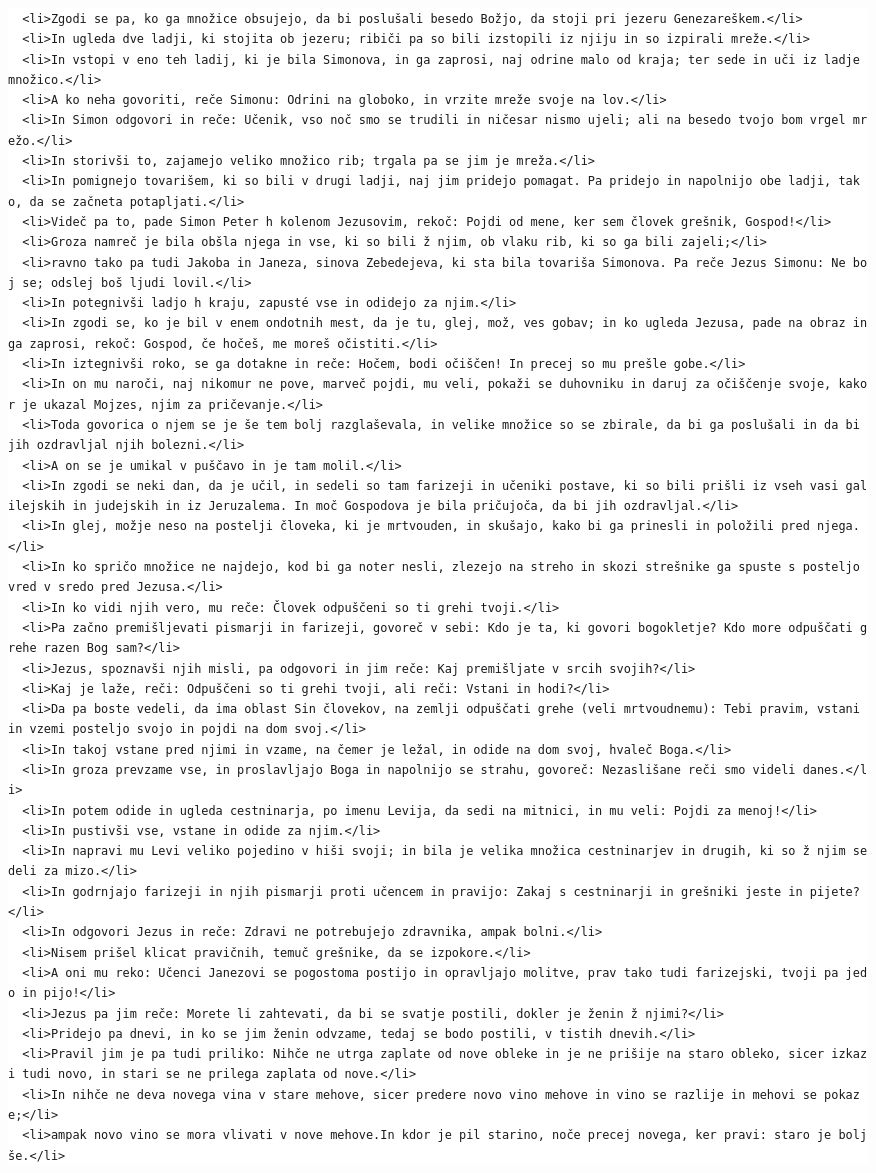       <li>Zgodi se pa, ko ga množice obsujejo, da bi poslušali besedo Božjo, da stoji pri jezeru Genezareškem.</li>
      <li>In ugleda dve ladji, ki stojita ob jezeru; ribiči pa so bili izstopili iz njiju in so izpirali mreže.</li>
      <li>In vstopi v eno teh ladij, ki je bila Simonova, in ga zaprosi, naj odrine malo od kraja; ter sede in uči iz ladje množico.</li>
      <li>A ko neha govoriti, reče Simonu: Odrini na globoko, in vrzite mreže svoje na lov.</li>
      <li>In Simon odgovori in reče: Učenik, vso noč smo se trudili in ničesar nismo ujeli; ali na besedo tvojo bom vrgel mrežo.</li>
      <li>In storivši to, zajamejo veliko množico rib; trgala pa se jim je mreža.</li>
      <li>In pomignejo tovarišem, ki so bili v drugi ladji, naj jim pridejo pomagat. Pa pridejo in napolnijo obe ladji, tako, da se začneta potapljati.</li>
      <li>Videč pa to, pade Simon Peter h kolenom Jezusovim, rekoč: Pojdi od mene, ker sem človek grešnik, Gospod!</li>
      <li>Groza namreč je bila obšla njega in vse, ki so bili ž njim, ob vlaku rib, ki so ga bili zajeli;</li>
      <li>ravno tako pa tudi Jakoba in Janeza, sinova Zebedejeva, ki sta bila tovariša Simonova. Pa reče Jezus Simonu: Ne boj se; odslej boš ljudi lovil.</li>
      <li>In potegnivši ladjo h kraju, zapusté vse in odidejo za njim.</li>
      <li>In zgodi se, ko je bil v enem ondotnih mest, da je tu, glej, mož, ves gobav; in ko ugleda Jezusa, pade na obraz in ga zaprosi, rekoč: Gospod, če hočeš, me moreš očistiti.</li>
      <li>In iztegnivši roko, se ga dotakne in reče: Hočem, bodi očiščen! In precej so mu prešle gobe.</li>
      <li>In on mu naroči, naj nikomur ne pove, marveč pojdi, mu veli, pokaži se duhovniku in daruj za očiščenje svoje, kakor je ukazal Mojzes, njim za pričevanje.</li>
      <li>Toda govorica o njem se je še tem bolj razglaševala, in velike množice so se zbirale, da bi ga poslušali in da bi jih ozdravljal njih bolezni.</li>
      <li>A on se je umikal v puščavo in je tam molil.</li>
      <li>In zgodi se neki dan, da je učil, in sedeli so tam farizeji in učeniki postave, ki so bili prišli iz vseh vasi galilejskih in judejskih in iz Jeruzalema. In moč Gospodova je bila pričujoča, da bi jih ozdravljal.</li>
      <li>In glej, možje neso na postelji človeka, ki je mrtvouden, in skušajo, kako bi ga prinesli in položili pred njega.</li>
      <li>In ko spričo množice ne najdejo, kod bi ga noter nesli, zlezejo na streho in skozi strešnike ga spuste s posteljo vred v sredo pred Jezusa.</li>
      <li>In ko vidi njih vero, mu reče: Človek odpuščeni so ti grehi tvoji.</li>
      <li>Pa začno premišljevati pismarji in farizeji, govoreč v sebi: Kdo je ta, ki govori bogokletje? Kdo more odpuščati grehe razen Bog sam?</li>
      <li>Jezus, spoznavši njih misli, pa odgovori in jim reče: Kaj premišljate v srcih svojih?</li>
      <li>Kaj je laže, reči: Odpuščeni so ti grehi tvoji, ali reči: Vstani in hodi?</li>
      <li>Da pa boste vedeli, da ima oblast Sin človekov, na zemlji odpuščati grehe (veli mrtvoudnemu): Tebi pravim, vstani in vzemi posteljo svojo in pojdi na dom svoj.</li>
      <li>In takoj vstane pred njimi in vzame, na čemer je ležal, in odide na dom svoj, hvaleč Boga.</li>
      <li>In groza prevzame vse, in proslavljajo Boga in napolnijo se strahu, govoreč: Nezaslišane reči smo videli danes.</li>
      <li>In potem odide in ugleda cestninarja, po imenu Levija, da sedi na mitnici, in mu veli: Pojdi za menoj!</li>
      <li>In pustivši vse, vstane in odide za njim.</li>
      <li>In napravi mu Levi veliko pojedino v hiši svoji; in bila je velika množica cestninarjev in drugih, ki so ž njim sedeli za mizo.</li>
      <li>In godrnjajo farizeji in njih pismarji proti učencem in pravijo: Zakaj s cestninarji in grešniki jeste in pijete?</li>
      <li>In odgovori Jezus in reče: Zdravi ne potrebujejo zdravnika, ampak bolni.</li>
      <li>Nisem prišel klicat pravičnih, temuč grešnike, da se izpokore.</li>
      <li>A oni mu reko: Učenci Janezovi se pogostoma postijo in opravljajo molitve, prav tako tudi farizejski, tvoji pa jedo in pijo!</li>
      <li>Jezus pa jim reče: Morete li zahtevati, da bi se svatje postili, dokler je ženin ž njimi?</li>
      <li>Pridejo pa dnevi, in ko se jim ženin odvzame, tedaj se bodo postili, v tistih dnevih.</li>
      <li>Pravil jim je pa tudi priliko: Nihče ne utrga zaplate od nove obleke in je ne prišije na staro obleko, sicer izkazi tudi novo, in stari se ne prilega zaplata od nove.</li>
      <li>In nihče ne deva novega vina v stare mehove, sicer predere novo vino mehove in vino se razlije in mehovi se pokaze;</li>
      <li>ampak novo vino se mora vlivati v nove mehove.In kdor je pil starino, noče precej novega, ker pravi: staro je boljše.</li>